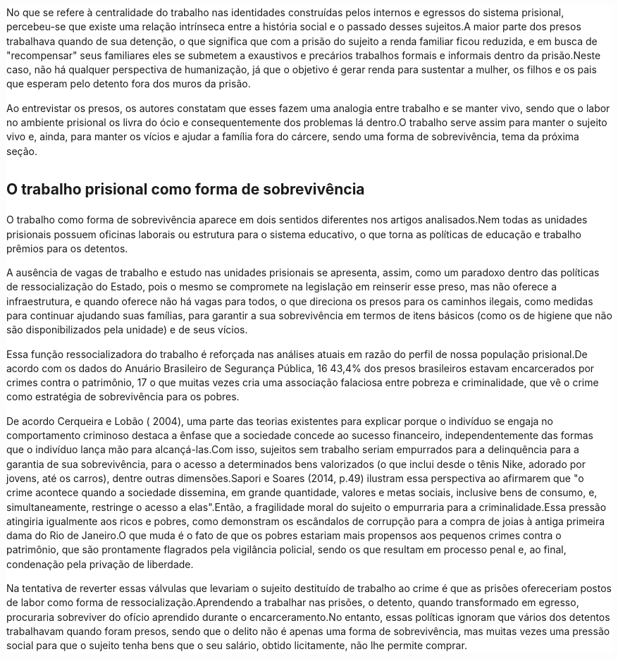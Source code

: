 No que se refere à centralidade do trabalho nas identidades construídas pelos internos e egressos do sistema prisional, percebeu-se que existe uma relação intrínseca entre a história social e o passado desses sujeitos.A maior parte dos presos trabalhava quando de sua detenção, o que significa que com a prisão do sujeito a renda familiar ficou reduzida, e em busca de "recompensar" seus familiares eles se submetem a exaustivos e precários trabalhos formais e informais dentro da prisão.Neste caso, não há qualquer perspectiva de humanização, já que o objetivo é gerar renda para sustentar a mulher, os filhos e os pais que esperam pelo detento fora dos muros da prisão.

Ao entrevistar os presos, os autores constatam que esses fazem uma analogia entre trabalho e se manter vivo, sendo que o labor no ambiente prisional os livra do ócio e consequentemente dos problemas lá dentro.O trabalho serve assim para manter o sujeito vivo e, ainda, para manter os vícios e ajudar a família fora do cárcere, sendo uma forma de sobrevivência, tema da próxima seção.


## O trabalho prisional como forma de sobrevivência

O trabalho como forma de sobrevivência aparece em dois sentidos diferentes nos artigos analisados.Nem todas as unidades prisionais possuem oficinas laborais ou estrutura para o sistema educativo, o que torna as políticas de educação e trabalho prêmios para os detentos.

A ausência de vagas de trabalho e estudo nas unidades prisionais se apresenta, assim, como um paradoxo dentro das políticas de ressocialização do Estado, pois o mesmo se compromete na legislação em reinserir esse preso, mas não oferece a infraestrutura, e quando oferece não há vagas para todos, o que direciona os presos para os caminhos ilegais, como medidas para continuar ajudando suas famílias, para garantir a sua sobrevivência em termos de itens básicos (como os de higiene que não são disponibilizados pela unidade) e de seus vícios.

Essa função ressocializadora do trabalho é reforçada nas análises atuais em razão do perfil de nossa população prisional.De acordo com os dados do Anuário Brasileiro de Segurança Pública, 16 43,4% dos presos brasileiros estavam encarcerados por crimes contra o patrimônio, 17 o que muitas vezes cria uma associação falaciosa entre pobreza e criminalidade, que vê o crime como estratégia de sobrevivência para os pobres.

De acordo Cerqueira e Lobão ( 2004), uma parte das teorias existentes para explicar porque o indivíduo se engaja no comportamento criminoso destaca a ênfase que a sociedade concede ao sucesso financeiro, independentemente das formas que o indivíduo lança mão para alcançá-las.Com isso, sujeitos sem trabalho seriam empurrados para a delinquência para a garantia de sua sobrevivência, para o acesso a determinados bens valorizados (o que inclui desde o tênis Nike, adorado por jovens, até os carros), dentre outras dimensões.Sapori e Soares (2014, p.49) ilustram essa perspectiva ao afirmarem que "o crime acontece quando a sociedade dissemina, em grande quantidade, valores e metas sociais, inclusive bens de consumo, e, simultaneamente, restringe o acesso a elas".Então, a fragilidade moral do sujeito o empurraria para a criminalidade.Essa pressão atingiria igualmente aos ricos e pobres, como demonstram os escândalos de corrupção para a compra de joias à antiga primeira dama do Rio de Janeiro.O que muda é o fato de que os pobres estariam mais propensos aos pequenos crimes contra o patrimônio, que são prontamente flagrados pela vigilância policial, sendo os que resultam em processo penal e, ao final, condenação pela privação de liberdade.

Na tentativa de reverter essas válvulas que levariam o sujeito destituído de trabalho ao crime é que as prisões ofereceriam postos de labor como forma de ressocialização.Aprendendo a trabalhar nas prisões, o detento, quando transformado em egresso, procuraria sobreviver do ofício aprendido durante o encarceramento.No entanto, essas políticas ignoram que vários dos detentos trabalhavam quando foram presos, sendo que o delito não é apenas uma forma de sobrevivência, mas muitas vezes uma pressão social para que o sujeito tenha bens que o seu salário, obtido licitamente, não lhe permite comprar.
